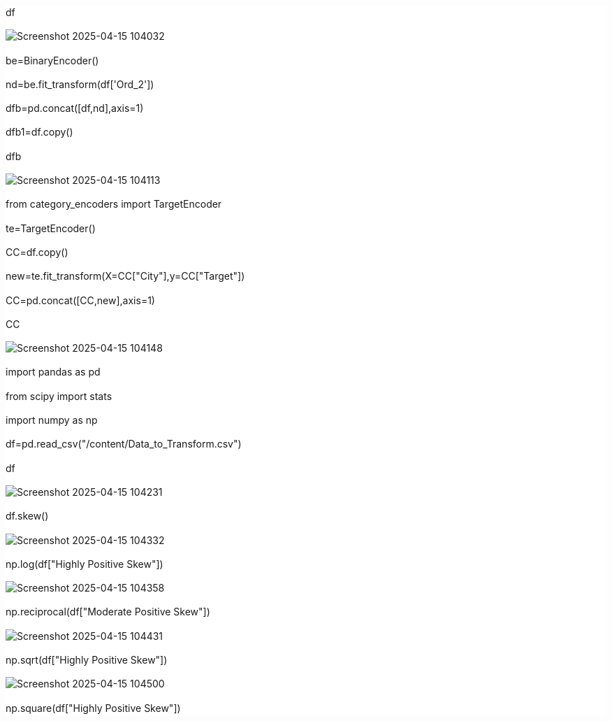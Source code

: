 df

![Screenshot 2025-04-15 104032](https://github.com/user-attachments/assets/3bcd71df-a8df-4396-b1b6-7d574d5429a0)

be=BinaryEncoder()

nd=be.fit_transform(df['Ord_2'])

dfb=pd.concat([df,nd],axis=1)

dfb1=df.copy()

dfb 

![Screenshot 2025-04-15 104113](https://github.com/user-attachments/assets/6f1af2cc-26d3-4ee9-aca4-4fbe1e166522)

from category_encoders import TargetEncoder

te=TargetEncoder()

CC=df.copy()

new=te.fit_transform(X=CC["City"],y=CC["Target"])

CC=pd.concat([CC,new],axis=1)

CC

![Screenshot 2025-04-15 104148](https://github.com/user-attachments/assets/7ced45b5-08b8-4bf0-85da-ed1ce2ebace7)

import pandas as pd

from scipy import stats

import numpy as np

df=pd.read_csv("/content/Data_to_Transform.csv")

df

![Screenshot 2025-04-15 104231](https://github.com/user-attachments/assets/6028cb49-7aea-449d-b367-4148ddae267f)

df.skew() 

![Screenshot 2025-04-15 104332](https://github.com/user-attachments/assets/4e5d4ff7-0ff9-4afe-9dc2-64dedbcb502d)

np.log(df["Highly Positive Skew"])

![Screenshot 2025-04-15 104358](https://github.com/user-attachments/assets/9b71bd4c-c4b1-4d4e-b40b-908bb3479cdb)

np.reciprocal(df["Moderate Positive Skew"])

![Screenshot 2025-04-15 104431](https://github.com/user-attachments/assets/c1e6ce56-b13e-4a19-bc14-b73d25b245f3)

np.sqrt(df["Highly Positive Skew"])

![Screenshot 2025-04-15 104500](https://github.com/user-attachments/assets/0f8f16dc-1b47-4147-8b56-6d58ebc91641)

np.square(df["Highly Positive Skew"])
